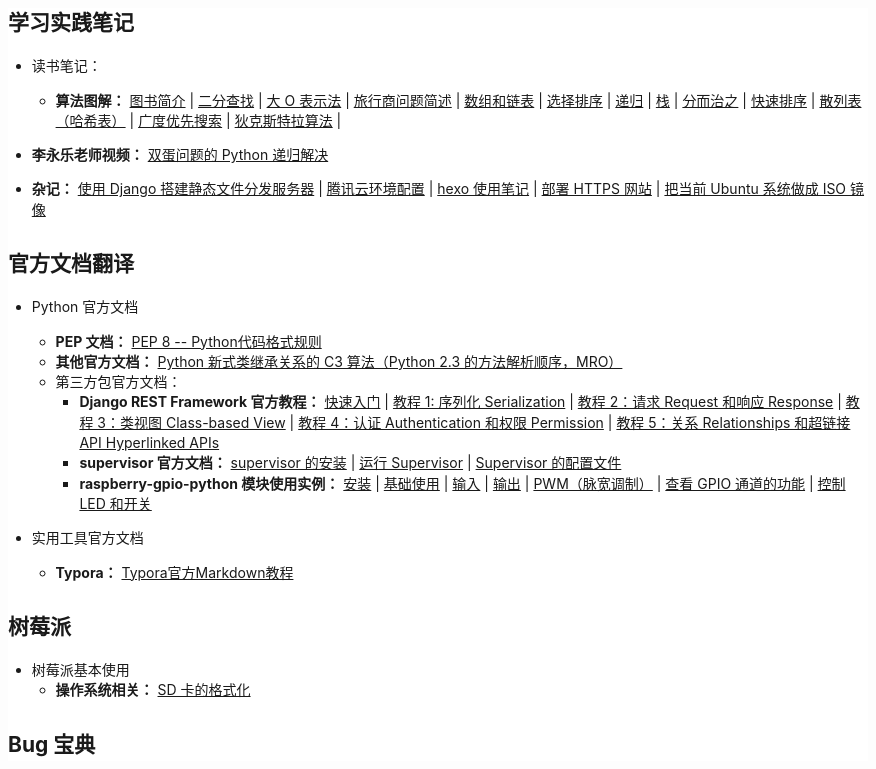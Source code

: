 ## 学习实践笔记

- 读书笔记：
  - **算法图解：** [图书简介](notes\grokking-algorithms-intro.md) | [二分查找](notes\grokking-algorithms-binary-search.md) | [大 O 表示法](notes\grokking-algorithms-big-o.md) | [旅行商问题简述](notes\grokking-algorithms-tsp.md) | [数组和链表](notes\grokking-algorithms-array-list.md) | [选择排序](notes\grokking-algorithms-selection-sort.md) | [递归](notes\grokking-algorithms-recursion.md) | [栈](notes\grokking-algorithms-stack.md) | [分而治之](notes\grokking-algorithms-dc.md) | [快速排序](notes\grokking-algorithms-quick-sort.md) | [散列表（哈希表）](notes\grokking-algorithms-hash-table.md) | [广度优先搜索](notes\grokking-algorithms-bfs.md) | [狄克斯特拉算法](notes\grokking-algorithms-dijkstra.md) |
- **李永乐老师视频：** [双蛋问题的 Python 递归解决](notes\two-egg-problem.md) 
  
- **杂记：** [使用 Django 搭建静态文件分发服务器](notes\django-distribute-static.md) | [腾讯云环境配置](notes\tencent-build.md) | [hexo 使用笔记](notes\hexo-notes.md) | [部署 HTTPS 网站](notes\mysite-https.md) | [把当前 Ubuntu 系统做成 ISO 镜像](notes\ubuntu-iso-notes.md) 



## 官方文档翻译

- Python 官方文档
  - **PEP 文档：** [PEP 8 -- Python代码格式规则](translation\PEP8.md) 
  - **其他官方文档：** [Python 新式类继承关系的 C3 算法（Python 2.3 的方法解析顺序，MRO）](translation\python-MRO.md) 
  - 第三方包官方文档：
    - **Django REST Framework 官方教程：** [快速入门](translation\django-rest-framework-tutorial\quickstart.md) | [教程 1: 序列化 Serialization](translation\django-rest-framework-tutorial\serialization.md) | [教程 2：请求 Request 和响应 Response](translation\django-rest-framework-tutorial\requests-response.md) | [教程 3：类视图 Class-based View](translation\django-rest-framework-tutorial\class-based-view.md) | [教程 4：认证 Authentication 和权限 Permission](translation\django-rest-framework-tutorial\authentication-permission.md) | [教程 5：关系 Relationships 和超链接 API Hyperlinked APIs](translation\django-rest-framework-tutorial\relationship-hyperlinked-api.md) 
    - **supervisor 官方文档：** [supervisor 的安装](translation\supervisor\installing.md) | [运行 Supervisor](translation\supervisor\running.md) | [Supervisor 的配置文件](translation\supervisor\configuration.md) 
    - **raspberry-gpio-python 模块使用实例：** [安装](translation\raspberry-gpio-python-examples\installing.md)  |  [基础使用](translation\raspberry-gpio-python-examples\gpio-basic-use.md) | [输入](translation\raspberry-gpio-python-examples\input.md) | [输出](translation\raspberry-gpio-python-examples\output.md) | [PWM（脉宽调制）](translation\raspberry-gpio-python-examples\PWM.md) | [查看 GPIO 通道的功能](translation\raspberry-gpio-python-examples\GPIO-function.md) | [控制 LED 和开关](translation\raspberry-gpio-python-examples\controlling-LED-and-switch.md) 
  
- 实用工具官方文档
  
  -  **Typora：** [Typora官方Markdown教程](translation\Typora-Markdown.md) 



## 树莓派

- 树莓派基本使用
  - **操作系统相关：**  [SD 卡的格式化](raspberry-pi\sd-format.md) 



## Bug 宝典

